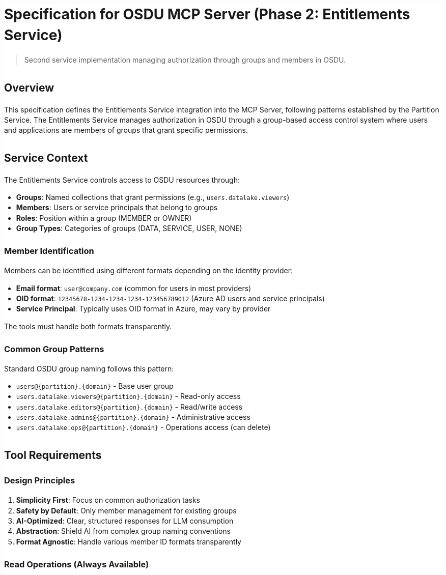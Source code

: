 # Specification for OSDU MCP Server (Phase 2: Entitlements Service)

> Second service implementation managing authorization through groups and members in OSDU.

## Overview

This specification defines the Entitlements Service integration into the MCP Server, following patterns established by the Partition Service. The Entitlements Service manages authorization in OSDU through a group-based access control system where users and applications are members of groups that grant specific permissions.

## Service Context

The Entitlements Service controls access to OSDU resources through:
- **Groups**: Named collections that grant permissions (e.g., `users.datalake.viewers`)
- **Members**: Users or service principals that belong to groups
- **Roles**: Position within a group (MEMBER or OWNER)
- **Group Types**: Categories of groups (DATA, SERVICE, USER, NONE)

### Member Identification

Members can be identified using different formats depending on the identity provider:
- **Email format**: `user@company.com` (common for users in most providers)
- **OID format**: `12345678-1234-1234-1234-123456789012` (Azure AD users and service principals)
- **Service Principal**: Typically uses OID format in Azure, may vary by provider

The tools must handle both formats transparently.

### Common Group Patterns

Standard OSDU group naming follows this pattern:
- `users@{partition}.{domain}` - Base user group
- `users.datalake.viewers@{partition}.{domain}` - Read-only access
- `users.datalake.editors@{partition}.{domain}` - Read/write access
- `users.datalake.admins@{partition}.{domain}` - Administrative access
- `users.datalake.ops@{partition}.{domain}` - Operations access (can delete)

## Tool Requirements

### Design Principles

1. **Simplicity First**: Focus on common authorization tasks
2. **Safety by Default**: Only member management for existing groups
3. **AI-Optimized**: Clear, structured responses for LLM consumption
4. **Abstraction**: Shield AI from complex group naming conventions
5. **Format Agnostic**: Handle various member ID formats transparently

### Read Operations (Always Available)

